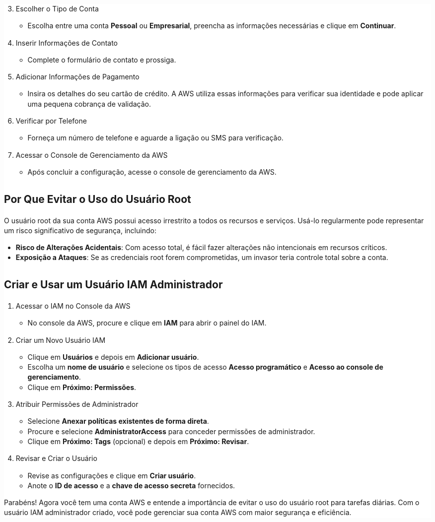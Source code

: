 3. Escolher o Tipo de Conta

   - Escolha entre uma conta **Pessoal** ou **Empresarial**, preencha as informações necessárias e clique em **Continuar**.

4. Inserir Informações de Contato

   - Complete o formulário de contato e prossiga.

5. Adicionar Informações de Pagamento

   - Insira os detalhes do seu cartão de crédito. A AWS utiliza essas informações para verificar sua identidade e pode aplicar uma pequena cobrança de validação.

6. Verificar por Telefone

   - Forneça um número de telefone e aguarde a ligação ou SMS para verificação.


7. Acessar o Console de Gerenciamento da AWS

   - Após concluir a configuração, acesse o console de gerenciamento da AWS.

## Por Que Evitar o Uso do Usuário Root

O usuário root da sua conta AWS possui acesso irrestrito a todos os recursos e serviços. Usá-lo regularmente pode representar um risco significativo de segurança, incluindo:

- **Risco de Alterações Acidentais**: Com acesso total, é fácil fazer alterações não intencionais em recursos críticos.
- **Exposição a Ataques**: Se as credenciais root forem comprometidas, um invasor teria controle total sobre a conta.

## Criar e Usar um Usuário IAM Administrador

1. Acessar o IAM no Console da AWS

   - No console da AWS, procure e clique em **IAM** para abrir o painel do IAM.

2. Criar um Novo Usuário IAM

   - Clique em **Usuários** e depois em **Adicionar usuário**.
   - Escolha um **nome de usuário** e selecione os tipos de acesso **Acesso programático** e **Acesso ao console de gerenciamento**.
   - Clique em **Próximo: Permissões**.

3. Atribuir Permissões de Administrador

   - Selecione **Anexar políticas existentes de forma direta**.
   - Procure e selecione **AdministratorAccess** para conceder permissões de administrador.
   - Clique em **Próximo: Tags** (opcional) e depois em **Próximo: Revisar**.

4. Revisar e Criar o Usuário

   - Revise as configurações e clique em **Criar usuário**.
   - Anote o **ID de acesso** e a **chave de acesso secreta** fornecidos.


Parabéns! Agora você tem uma conta AWS e entende a importância de evitar o uso do usuário root para tarefas diárias. Com o usuário IAM administrador criado, você pode gerenciar sua conta AWS com maior segurança e eficiência.
